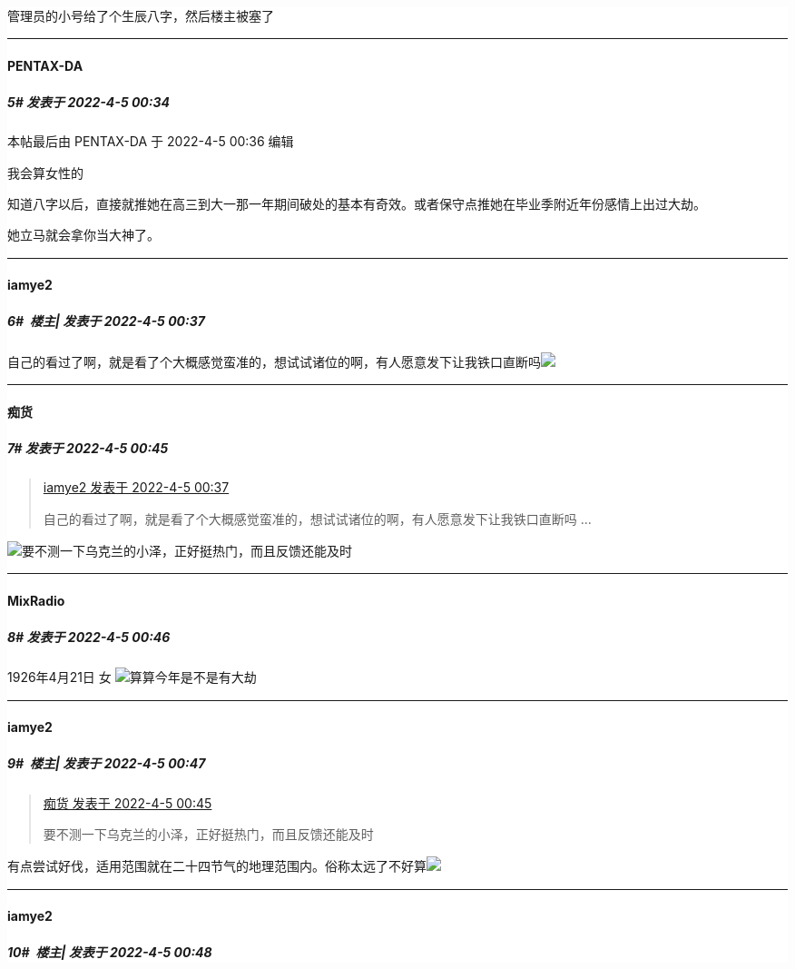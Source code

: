 管理员的小号给了个生辰八字，然后楼主被塞了

*****

####  PENTAX-DA  
##### 5#       发表于 2022-4-5 00:34

 本帖最后由 PENTAX-DA 于 2022-4-5 00:36 编辑 

我会算女性的

知道八字以后，直接就推她在高三到大一那一年期间破处的基本有奇效。或者保守点推她在毕业季附近年份感情上出过大劫。

她立马就会拿你当大神了。

*****

####  iamye2  
##### 6#         楼主| 发表于 2022-4-5 00:37

自己的看过了啊，就是看了个大概感觉蛮准的，想试试诸位的啊，有人愿意发下让我铁口直断吗<img src="https://static.saraba1st.com/image/smiley/face2017/254.png" referrerpolicy="no-referrer">

*****

####  痴货  
##### 7#       发表于 2022-4-5 00:45

<blockquote><a href="httphttps://bbs.saraba1st.com/2b/forum.php?mod=redirect&amp;goto=findpost&amp;pid=55315494&amp;ptid=2062501" target="_blank">iamye2 发表于 2022-4-5 00:37</a>

自己的看过了啊，就是看了个大概感觉蛮准的，想试试诸位的啊，有人愿意发下让我铁口直断吗 ...</blockquote>
<img src="https://static.saraba1st.com/image/smiley/face2017/067.png" referrerpolicy="no-referrer">要不测一下乌克兰的小泽，正好挺热门，而且反馈还能及时

*****

####  MixRadio  
##### 8#       发表于 2022-4-5 00:46

1926年4月21日 女 <img src="https://static.saraba1st.com/image/smiley/face2017/067.png" referrerpolicy="no-referrer">算算今年是不是有大劫

*****

####  iamye2  
##### 9#         楼主| 发表于 2022-4-5 00:47

<blockquote><a href="httphttps://bbs.saraba1st.com/2b/forum.php?mod=redirect&amp;goto=findpost&amp;pid=55315542&amp;ptid=2062501" target="_blank">痴货 发表于 2022-4-5 00:45</a>

要不测一下乌克兰的小泽，正好挺热门，而且反馈还能及时</blockquote>
有点尝试好伐，适用范围就在二十四节气的地理范围内。俗称太远了不好算<img src="https://static.saraba1st.com/image/smiley/face2017/001.png" referrerpolicy="no-referrer">

*****

####  iamye2  
##### 10#         楼主| 发表于 2022-4-5 00:48
